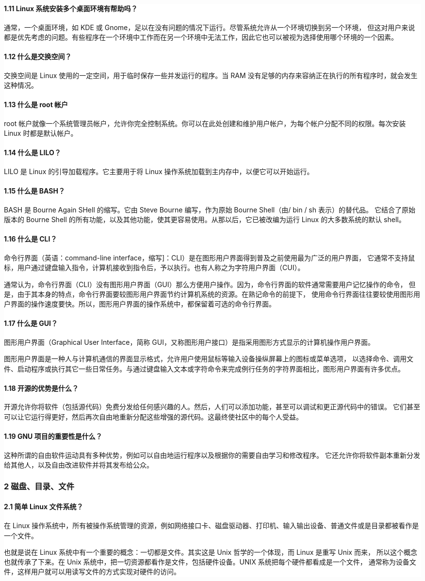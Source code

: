 #### 1.11 Linux 系统安装多个桌面环境有帮助吗？

通常，一个桌面环境，如 KDE 或 Gnome，足以在没有问题的情况下运行。尽管系统允许从一个环境切换到另一个环境，
但这对用户来说都是优先考虑的问题。有些程序在一个环境中工作而在另一个环境中无法工作，因此它也可以被视为选择使用哪个环境的一个因素。

#### 1.12 什么是交换空间？

交换空间是 Linux 使用的一定空间，用于临时保存一些并发运行的程序。当 RAM 没有足够的内存来容纳正在执行的所有程序时，就会发生这种情况。

#### 1.13 什么是 root 帐户

root 帐户就像一个系统管理员帐户，允许你完全控制系统。你可以在此处创建和维护用户帐户，为每个帐户分配不同的权限。每次安装 Linux 时都是默认帐户。

#### 1.14 什么是 LILO？

LILO 是 Linux 的引导加载程序。它主要用于将 Linux 操作系统加载到主内存中，以便它可以开始运行。

#### 1.15 什么是 BASH？

BASH 是 Bourne Again SHell 的缩写。它由 Steve Bourne 编写，作为原始 Bourne Shell（由/ bin / sh 表示）的替代品。
它结合了原始版本的 Bourne Shell 的所有功能，以及其他功能，使其更容易使用。从那以后，它已被改编为运行 Linux 的大多数系统的默认 shell。

#### 1.16 什么是 CLI？

命令行界面（英语：command-line interface，缩写]：CLI）是在图形用户界面得到普及之前使用最为广泛的用户界面，
它通常不支持鼠标，用户通过键盘输入指令，计算机接收到指令后，予以执行。也有人称之为字符用户界面（CUI）。

通常认为，命令行界面（CLI）没有图形用户界面（GUI）那么方便用户操作。因为，命令行界面的软件通常需要用户记忆操作的命令，
但是，由于其本身的特点，命令行界面要较图形用户界面节约计算机系统的资源。在熟记命令的前提下，
使用命令行界面往往要较使用图形用户界面的操作速度要快。所以，图形用户界面的操作系统中，都保留着可选的命令行界面。

#### 1.17 什么是 GUI？

图形用户界面（Graphical User Interface，简称 GUI，又称图形用户接口）是指采用图形方式显示的计算机操作用户界面。

图形用户界面是一种人与计算机通信的界面显示格式，允许用户使用鼠标等输入设备操纵屏幕上的图标或菜单选项，
以选择命令、调用文件、启动程序或执行其它一些日常任务。与通过键盘输入文本或字符命令来完成例行任务的字符界面相比，图形用户界面有许多优点。

#### 1.18 开源的优势是什么？

开源允许你将软件（包括源代码）免费分发给任何感兴趣的人。然后，人们可以添加功能，甚至可以调试和更正源代码中的错误。
它们甚至可以让它运行得更好，然后再次自由地重新分配这些增强的源代码。这最终使社区中的每个人受益。

#### 1.19 GNU 项目的重要性是什么？

这种所谓的自由软件运动具有多种优势，例如可以自由地运行程序以及根据你的需要自由学习和修改程序。
它还允许你将软件副本重新分发给其他人，以及自由改进软件并将其发布给公众。

### 2 磁盘、目录、文件

#### 2.1 简单 Linux 文件系统？

在 Linux 操作系统中，所有被操作系统管理的资源，例如网络接口卡、磁盘驱动器、打印机、输入输出设备、普通文件或是目录都被看作是一个文件。

也就是说在 Linux 系统中有一个重要的概念：一切都是文件。其实这是 Unix 哲学的一个体现，而 Linux 是重写 Unix 而来，
所以这个概念也就传承了下来。在 Unix 系统中，把一切资源都看作是文件，包括硬件设备。UNIX 系统把每个硬件都看成是一个文件，
通常称为设备文件，这样用户就可以用读写文件的方式实现对硬件的访问。
